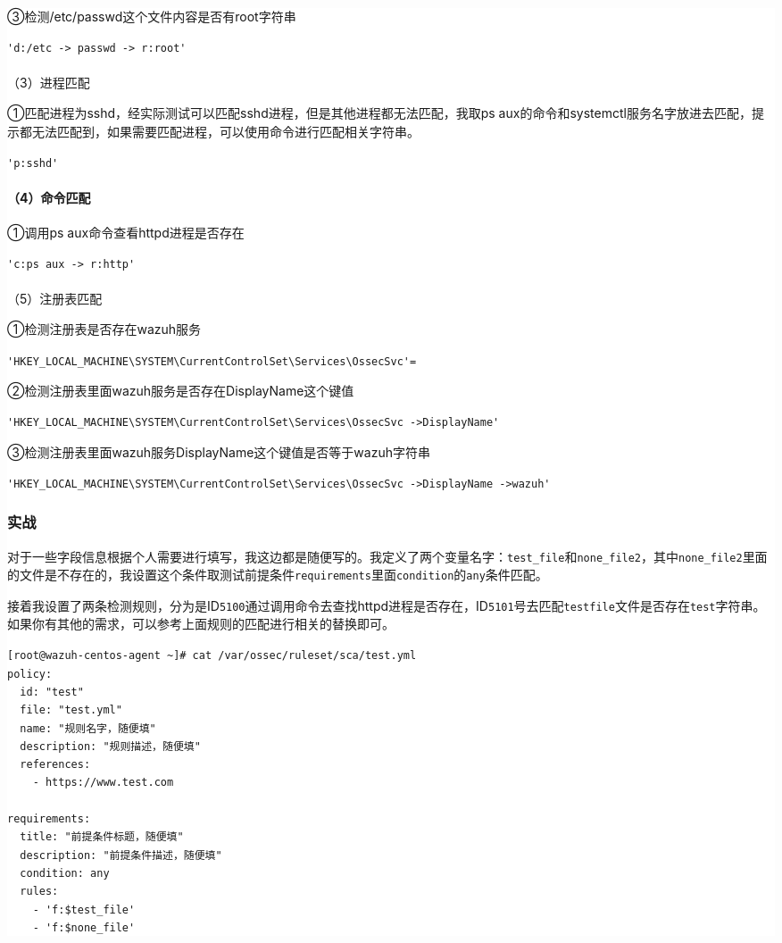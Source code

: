 
③检测/etc/passwd这个文件内容是否有root字符串

```text
'd:/etc -> passwd -> r:root'
```

#### 
（3）进程匹配

①匹配进程为sshd，经实际测试可以匹配sshd进程，但是其他进程都无法匹配，我取ps aux的命令和systemctl服务名字放进去匹配，提示都无法匹配到，如果需要匹配进程，可以使用命令进行匹配相关字符串。


```text
'p:sshd'
```

#### （4）命令匹配

①调用ps aux命令查看httpd进程是否存在

```text
'c:ps aux -> r:http'
```

#### 
（5）注册表匹配

①检测注册表是否存在wazuh服务


```text
'HKEY_LOCAL_MACHINE\SYSTEM\CurrentControlSet\Services\OssecSvc'=
```

②检测注册表里面wazuh服务是否存在DisplayName这个键值

```text
'HKEY_LOCAL_MACHINE\SYSTEM\CurrentControlSet\Services\OssecSvc ->DisplayName'
```


③检测注册表里面wazuh服务DisplayName这个键值是否等于wazuh字符串

```text
'HKEY_LOCAL_MACHINE\SYSTEM\CurrentControlSet\Services\OssecSvc ->DisplayName ->wazuh'
```

### 实战

对于一些字段信息根据个人需要进行填写，我这边都是随便写的。我定义了两个变量名字：`test_file`和`none_file2`，其中`none_file2`里面的文件是不存在的，我设置这个条件取测试前提条件`requirements`里面`condition`的`any`条件匹配。

接着我设置了两条检测规则，分为是ID`5100`通过调用命令去查找httpd进程是否存在，ID`5101`号去匹配`testfile`文件是否存在`test`字符串。如果你有其他的需求，可以参考上面规则的匹配进行相关的替换即可。

```text
[root@wazuh-centos-agent ~]# cat /var/ossec/ruleset/sca/test.yml 
policy:
  id: "test"
  file: "test.yml"
  name: "规则名字，随便填"
  description: "规则描述，随便填"
  references:
    - https://www.test.com

requirements:
  title: "前提条件标题，随便填"
  description: "前提条件描述，随便填"
  condition: any
  rules:
    - 'f:$test_file'
    - 'f:$none_file'

```